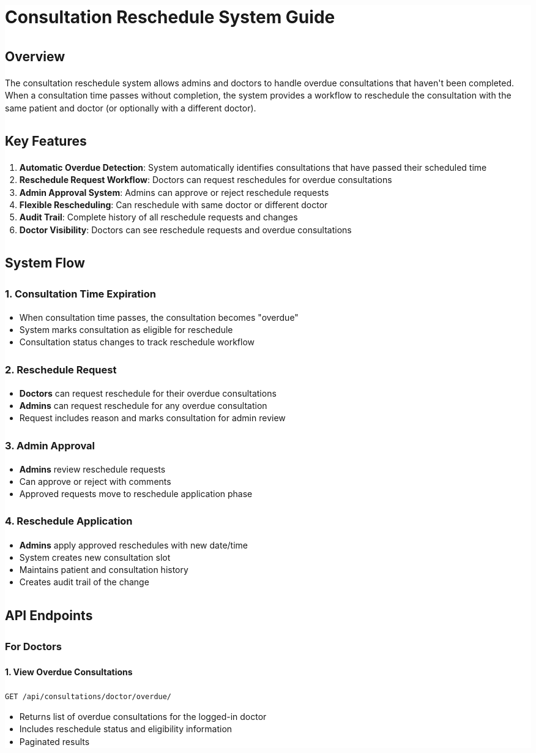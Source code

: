 # Consultation Reschedule System Guide

## Overview

The consultation reschedule system allows admins and doctors to handle overdue consultations that haven't been completed. When a consultation time passes without completion, the system provides a workflow to reschedule the consultation with the same patient and doctor (or optionally with a different doctor).

## Key Features

1. **Automatic Overdue Detection**: System automatically identifies consultations that have passed their scheduled time
2. **Reschedule Request Workflow**: Doctors can request reschedules for overdue consultations
3. **Admin Approval System**: Admins can approve or reject reschedule requests
4. **Flexible Rescheduling**: Can reschedule with same doctor or different doctor
5. **Audit Trail**: Complete history of all reschedule requests and changes
6. **Doctor Visibility**: Doctors can see reschedule requests and overdue consultations

## System Flow

### 1. Consultation Time Expiration
- When consultation time passes, the consultation becomes "overdue"
- System marks consultation as eligible for reschedule
- Consultation status changes to track reschedule workflow

### 2. Reschedule Request
- **Doctors** can request reschedule for their overdue consultations
- **Admins** can request reschedule for any overdue consultation
- Request includes reason and marks consultation for admin review

### 3. Admin Approval
- **Admins** review reschedule requests
- Can approve or reject with comments
- Approved requests move to reschedule application phase

### 4. Reschedule Application
- **Admins** apply approved reschedules with new date/time
- System creates new consultation slot
- Maintains patient and consultation history
- Creates audit trail of the change

## API Endpoints

### For Doctors

#### 1. View Overdue Consultations
```
GET /api/consultations/doctor/overdue/
```
- Returns list of overdue consultations for the logged-in doctor
- Includes reschedule status and eligibility information
- Paginated results
